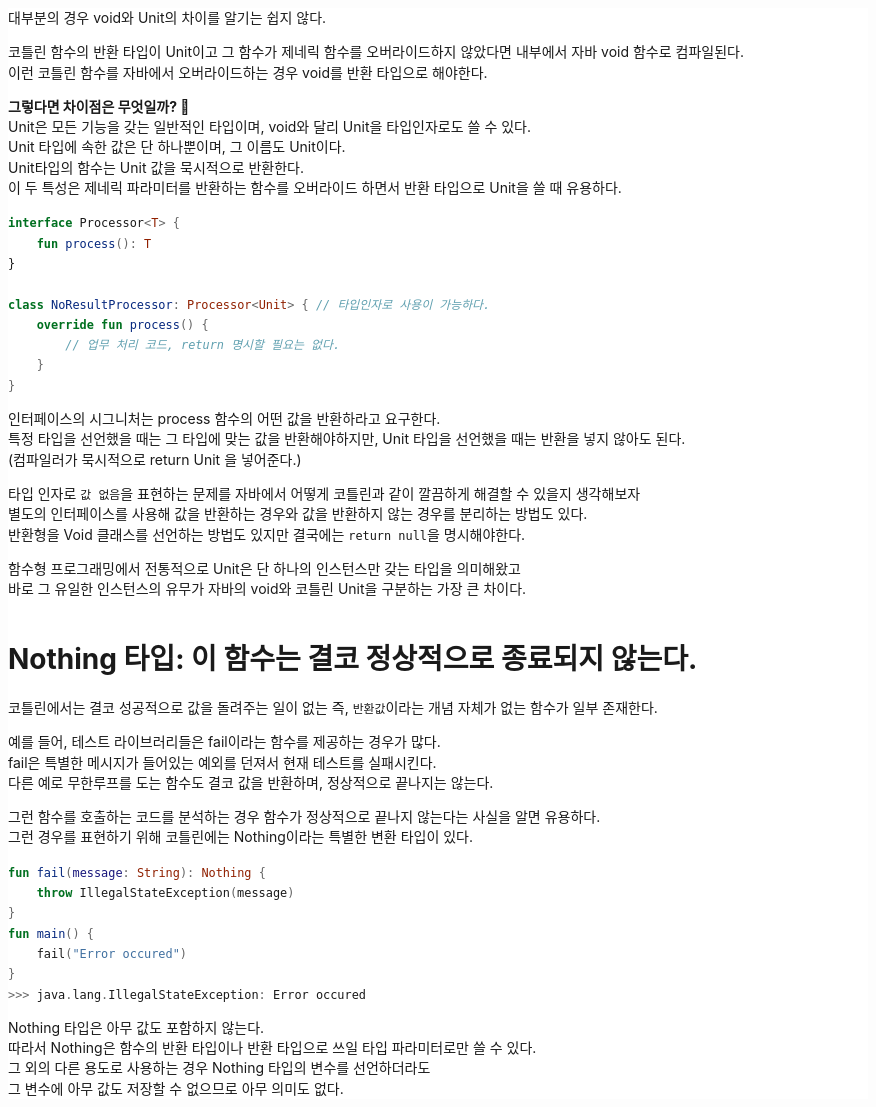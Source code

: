 대부분의 경우 void와 Unit의 차이를 알기는 쉽지 않다.   

코틀린 함수의 반환 타입이 Unit이고 그 함수가 제네릭 함수를 오버라이드하지 않았다면 내부에서 자바 void 함수로 컴파일된다.     
이런 코틀린 함수를 자바에서 오버라이드하는 경우 void를 반환 타입으로 해야한다.     
 
**그렇다면 차이점은 무엇일까? 🤔**       
Unit은 모든 기능을 갖는 일반적인 타입이며, void와 달리 Unit을 타입인자로도 쓸 수 있다.    
Unit 타입에 속한 값은 단 하나뿐이며, 그 이름도 Unit이다.         
Unit타입의 함수는 Unit 값을 묵시적으로 반환한다.       
이 두 특성은 제네릭 파라미터를 반환하는 함수를 오버라이드 하면서 반환 타입으로 Unit을 쓸 때 유용하다.     

```kt
interface Processor<T> {
    fun process(): T
}

class NoResultProcessor: Processor<Unit> { // 타입인자로 사용이 가능하다.   
    override fun process() {
        // 업무 처리 코드, return 명시할 필요는 없다.  
    }
}
```
인터페이스의 시그니처는 process 함수의 어떤 값을 반환하라고 요구한다.    
특정 타입을 선언했을 때는 그 타입에 맞는 값을 반환해야하지만, Unit 타입을 선언했을 때는 반환을 넣지 않아도 된다.    
(컴파일러가 묵시적으로 return Unit 을 넣어준다.)   

타입 인자로 `값 없음`을 표현하는 문제를 자바에서 어떻게 코틀린과 같이 깔끔하게 해결할 수 있을지 생각해보자      
별도의 인터페이스를 사용해 값을 반환하는 경우와 값을 반환하지 않는 경우를 분리하는 방법도 있다.   
반환형을 Void 클래스를 선언하는 방법도 있지만 결국에는 `return null`을 명시해야한다.  

함수형 프로그래밍에서 전통적으로 Unit은 단 하나의 인스턴스만 갖는 타입을 의미해왔고      
바로 그 유일한 인스턴스의 유무가 자바의 void와 코틀린 Unit을 구분하는 가장 큰 차이다.   

# Nothing 타입: 이 함수는 결코 정상적으로 종료되지 않는다.   
코틀린에서는 결코 성공적으로 값을 돌려주는 일이 없는 즉, `반환값`이라는 개념 자체가 없는 함수가 일부 존재한다.       

예를 들어, 테스트 라이브러리들은 fail이라는 함수를 제공하는 경우가 많다.     
fail은 특별한 메시지가 들어있는 예외를 던져서 현재 테스트를 실패시킨다.          
다른 예로 무한루프를 도는 함수도 결코 값을 반환하며, 정상적으로 끝나지는 않는다.    

그런 함수를 호출하는 코드를 분석하는 경우 함수가 정상적으로 끝나지 않는다는 사실을 알면 유용하다.     
그런 경우를 표현하기 위해 코틀린에는 Nothing이라는 특별한 변환 타입이 있다.    

```kt
fun fail(message: String): Nothing {
    throw IllegalStateException(message)
}
fun main() {
    fail("Error occured")
}
>>> java.lang.IllegalStateException: Error occured  
```  
Nothing 타입은 아무 값도 포함하지 않는다.       
따라서 Nothing은 함수의 반환 타입이나 반환 타입으로 쓰일 타입 파라미터로만 쓸 수 있다.         
그 외의 다른 용도로 사용하는 경우 Nothing 타입의 변수를 선언하더라도      
그 변수에 아무 값도 저장할 수 없으므로 아무 의미도 없다.    
